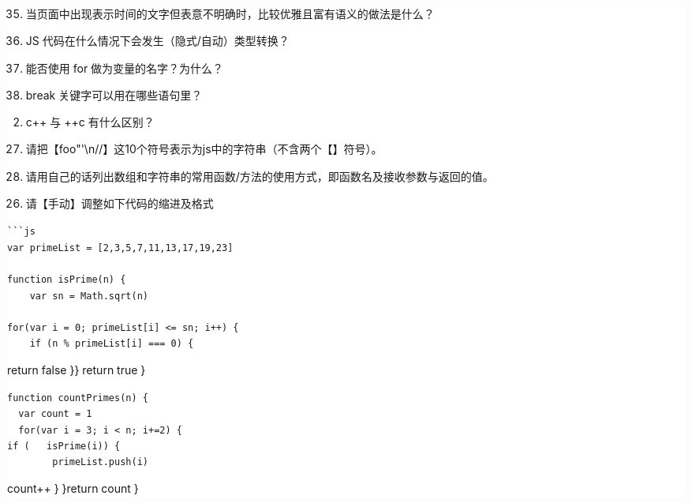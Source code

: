 35. 当页面中出现表示时间的文字但表意不明确时，比较优雅且富有语义的做法是什么？
```

```

36. JS 代码在什么情况下会发生（隐式/自动）类型转换？
```

```

37. 能否使用 for 做为变量的名字？为什么？
```

```

38. break 关键字可以用在哪些语句里？
```

```

02. c++ 与 ++c 有什么区别？
```

```

27. 请把【foo"'\\n//】这10个符号表示为js中的字符串（不含两个【】符号）。
```

```

28. 请用自己的话列出数组和字符串的常用函数/方法的使用方式，即函数名及接收参数与返回的值。
```

```

26. 请【手动】调整如下代码的缩进及格式
```

```

    ```js
    var primeList = [2,3,5,7,11,13,17,19,23]

    function isPrime(n) {
        var sn = Math.sqrt(n)

    for(var i = 0; primeList[i] <= sn; i++) {
        if (n % primeList[i] === 0) {
  return false
            }}
    return true
      }

    function countPrimes(n) {
      var count = 1
      for(var i = 3; i < n; i+=2) {
    if (   isPrime(i)) {
            primeList.push(i)
  count++
           }
      }return count
  }
